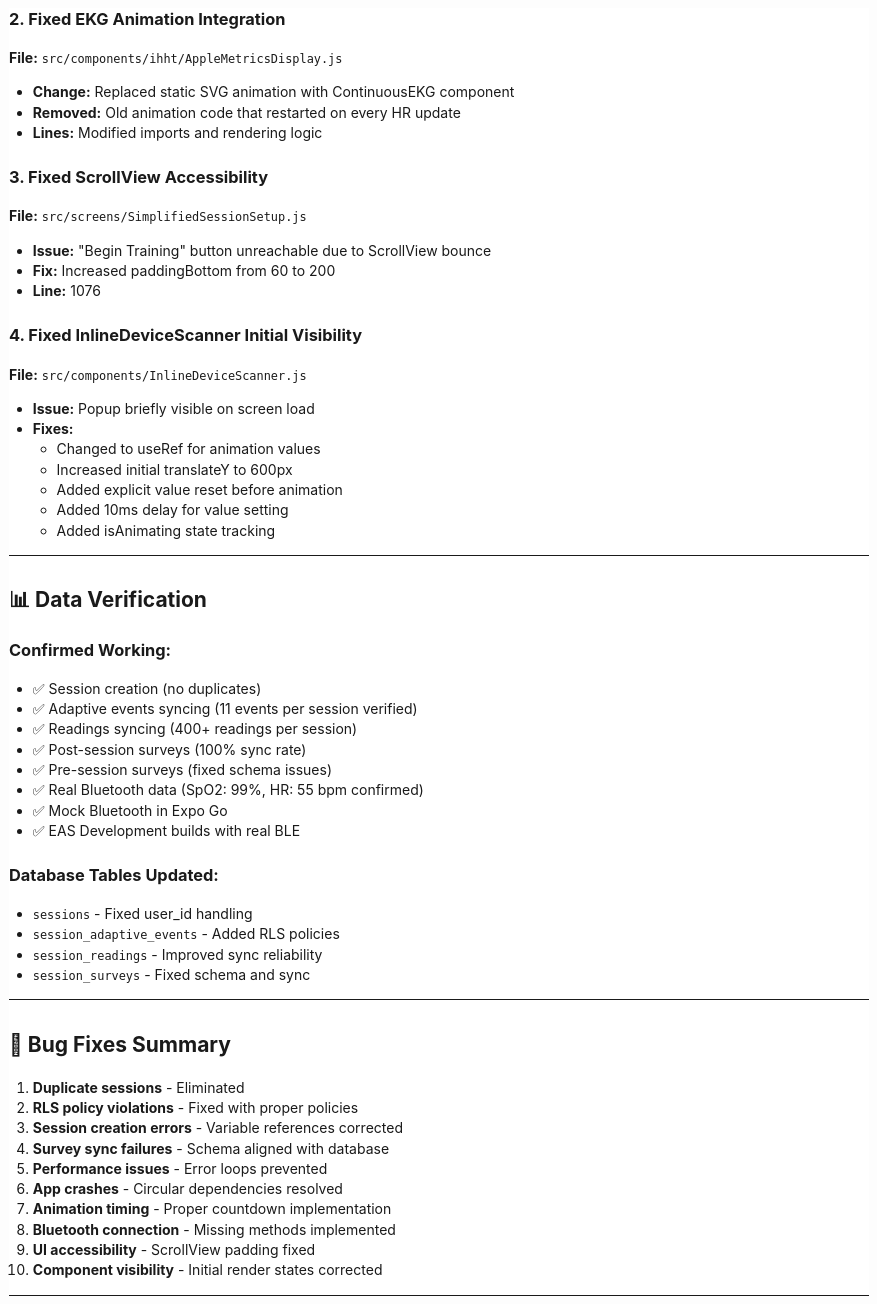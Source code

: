 ### 2. Fixed EKG Animation Integration
**File:** `src/components/ihht/AppleMetricsDisplay.js`
- **Change:** Replaced static SVG animation with ContinuousEKG component
- **Removed:** Old animation code that restarted on every HR update
- **Lines:** Modified imports and rendering logic

### 3. Fixed ScrollView Accessibility
**File:** `src/screens/SimplifiedSessionSetup.js`
- **Issue:** "Begin Training" button unreachable due to ScrollView bounce
- **Fix:** Increased paddingBottom from 60 to 200
- **Line:** 1076

### 4. Fixed InlineDeviceScanner Initial Visibility
**File:** `src/components/InlineDeviceScanner.js`
- **Issue:** Popup briefly visible on screen load
- **Fixes:**
  - Changed to useRef for animation values
  - Increased initial translateY to 600px
  - Added explicit value reset before animation
  - Added 10ms delay for value setting
  - Added isAnimating state tracking

---

## 📊 Data Verification

### Confirmed Working:
- ✅ Session creation (no duplicates)
- ✅ Adaptive events syncing (11 events per session verified)
- ✅ Readings syncing (400+ readings per session)
- ✅ Post-session surveys (100% sync rate)
- ✅ Pre-session surveys (fixed schema issues)
- ✅ Real Bluetooth data (SpO2: 99%, HR: 55 bpm confirmed)
- ✅ Mock Bluetooth in Expo Go
- ✅ EAS Development builds with real BLE

### Database Tables Updated:
- `sessions` - Fixed user_id handling
- `session_adaptive_events` - Added RLS policies
- `session_readings` - Improved sync reliability
- `session_surveys` - Fixed schema and sync

---

## 🐛 Bug Fixes Summary

1. **Duplicate sessions** - Eliminated
2. **RLS policy violations** - Fixed with proper policies
3. **Session creation errors** - Variable references corrected
4. **Survey sync failures** - Schema aligned with database
5. **Performance issues** - Error loops prevented
6. **App crashes** - Circular dependencies resolved
7. **Animation timing** - Proper countdown implementation
8. **Bluetooth connection** - Missing methods implemented
9. **UI accessibility** - ScrollView padding fixed
10. **Component visibility** - Initial render states corrected

---